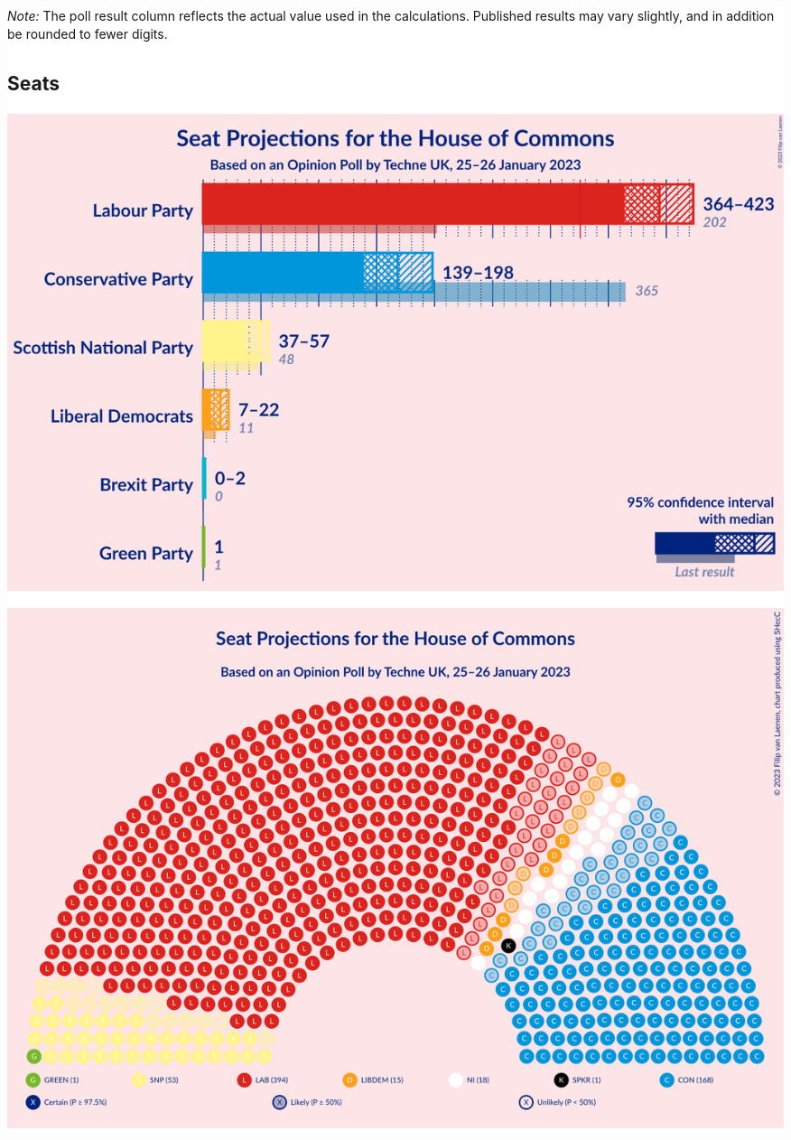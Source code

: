 *Note:* The poll result column reflects the actual value used in the calculations. Published results may vary slightly, and in addition be rounded to fewer digits.

## Seats

![Graph with seats not yet produced](2023-01-26-TechneUK-seats.png "Seats")

![Graph with seating plan not yet produced](2023-01-26-TechneUK-seating-plan.png "Seating Plan")